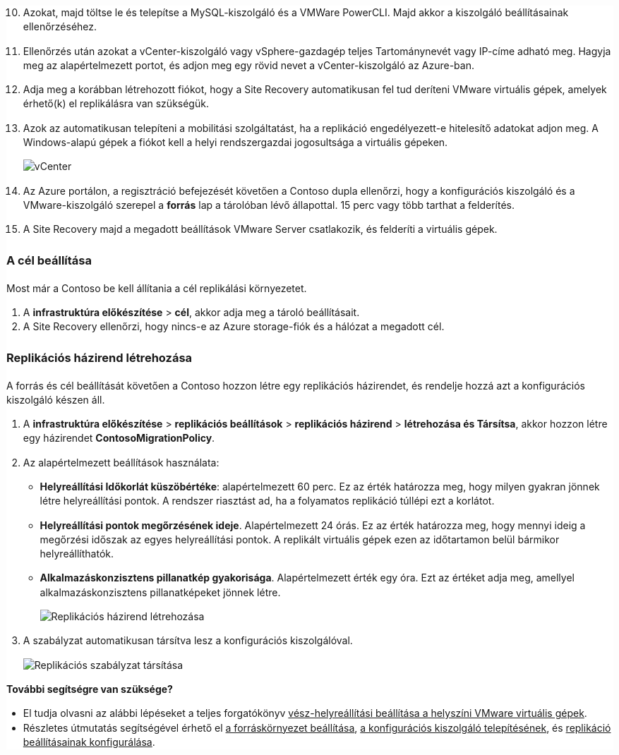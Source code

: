 10. Azokat, majd töltse le és telepítse a MySQL-kiszolgáló és a VMWare PowerCLI. Majd akkor a kiszolgáló beállításainak ellenőrzéséhez.
11. Ellenőrzés után azokat a vCenter-kiszolgáló vagy vSphere-gazdagép teljes Tartománynevét vagy IP-címe adható meg. Hagyja meg az alapértelmezett portot, és adjon meg egy rövid nevet a vCenter-kiszolgáló az Azure-ban.
12. Adja meg a korábban létrehozott fiókot, hogy a Site Recovery automatikusan fel tud deríteni VMware virtuális gépek, amelyek érhető(k) el replikálásra van szükségük. 
13. Azok az automatikusan telepíteni a mobilitási szolgáltatást, ha a replikáció engedélyezett-e hitelesítő adatokat adjon meg. A Windows-alapú gépek a fiókot kell a helyi rendszergazdai jogosultsága a virtuális gépeken. 

    ![vCenter](./media/contoso-migration-rehost-vm-sql-managed-instance/cswiz2.png)

7. Az Azure portálon, a regisztráció befejezését követően a Contoso dupla ellenőrzi, hogy a konfigurációs kiszolgáló és a VMware-kiszolgáló szerepel a **forrás** lap a tárolóban lévő állapottal. 15 perc vagy több tarthat a felderítés. 
8. A Site Recovery majd a megadott beállítások VMware Server csatlakozik, és felderíti a virtuális gépek.

### <a name="set-up-the-target"></a>A cél beállítása

Most már a Contoso be kell állítania a cél replikálási környezetet.

1. A **infrastruktúra előkészítése** > **cél**, akkor adja meg a tároló beállításait.
2. A Site Recovery ellenőrzi, hogy nincs-e az Azure storage-fiók és a hálózat a megadott cél.

### <a name="create-a-replication-policy"></a>Replikációs házirend létrehozása

A forrás és cél beállítását követően a Contoso hozzon létre egy replikációs házirendet, és rendelje hozzá azt a konfigurációs kiszolgáló készen áll.

1. A **infrastruktúra előkészítése** > **replikációs beállítások** > **replikációs házirend** >  **létrehozása és Társítsa**, akkor hozzon létre egy házirendet **ContosoMigrationPolicy**.
2. Az alapértelmezett beállítások használata:
    - **Helyreállítási Időkorlát küszöbértéke**: alapértelmezett 60 perc. Ez az érték határozza meg, hogy milyen gyakran jönnek létre helyreállítási pontok. A rendszer riasztást ad, ha a folyamatos replikáció túllépi ezt a korlátot.
    - **Helyreállítási pontok megőrzésének ideje**. Alapértelmezett 24 órás. Ez az érték határozza meg, hogy mennyi ideig a megőrzési időszak az egyes helyreállítási pontok. A replikált virtuális gépek ezen az időtartamon belül bármikor helyreállíthatók.
    - **Alkalmazáskonzisztens pillanatkép gyakorisága**. Alapértelmezett érték egy óra. Ezt az értéket adja meg, amellyel alkalmazáskonzisztens pillanatképeket jönnek létre.
 
        ![Replikációs házirend létrehozása](./media/contoso-migration-rehost-vm-sql-managed-instance/replication-policy.png)

5. A szabályzat automatikusan társítva lesz a konfigurációs kiszolgálóval. 

    ![Replikációs szabályzat társítása](./media/contoso-migration-rehost-vm-sql-managed-instance/replication-policy2.png)


**További segítségre van szüksége?**

- El tudja olvasni az alábbi lépéseket a teljes forgatókönyv [vész-helyreállítási beállítása a helyszíni VMware virtuális gépek](https://docs.microsoft.com/azure/site-recovery/vmware-azure-tutorial).
- Részletes útmutatás segítségével érhető el [a forráskörnyezet beállítása](https://docs.microsoft.com/azure/site-recovery/vmware-azure-set-up-source), [a konfigurációs kiszolgáló telepítésének](https://docs.microsoft.com/azure/site-recovery/vmware-azure-deploy-configuration-server), és [replikáció beállításainak konfigurálása](https://docs.microsoft.com/azure/site-recovery/vmware-azure-set-up-replication).
